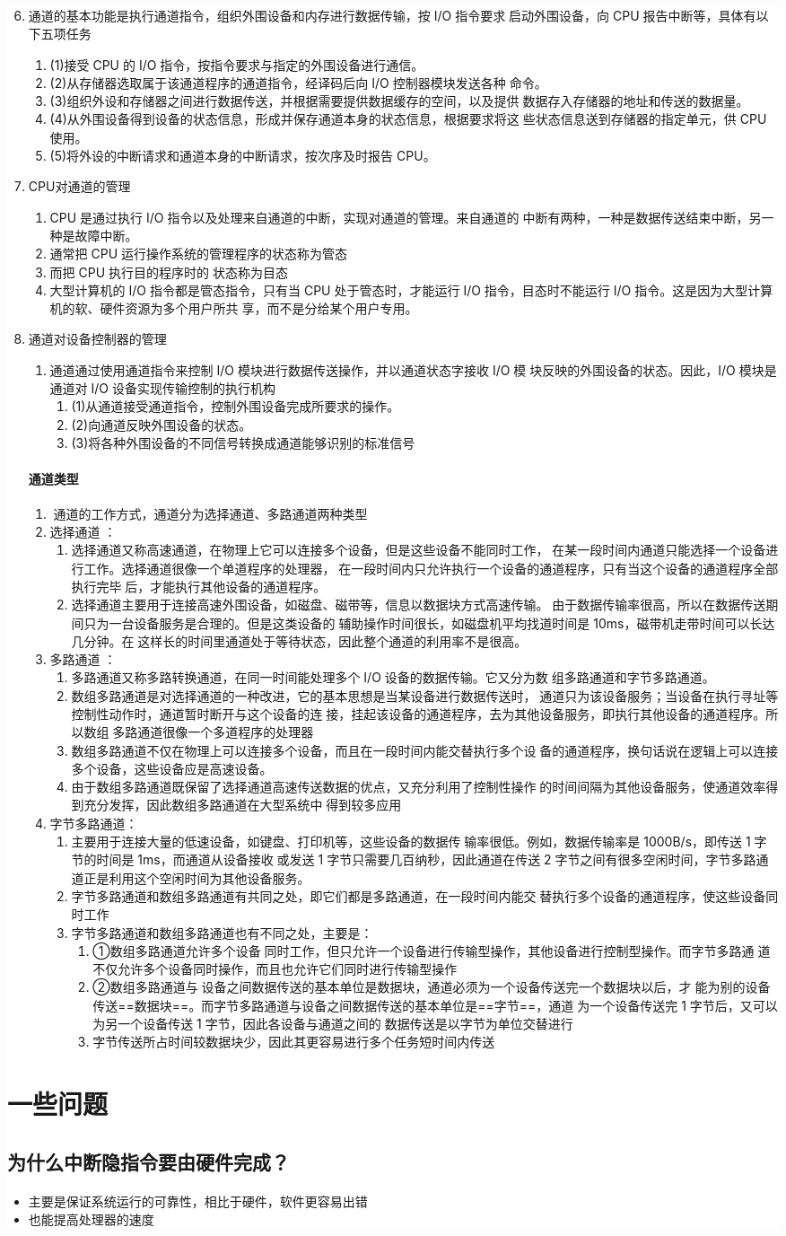 6. 通道的基本功能是执行通道指令，组织外围设备和内存进行数据传输，按 I/O 指令要求 启动外围设备，向 CPU 报告中断等，具体有以下五项任务

    1. (1)接受 CPU 的 I/O 指令，按指令要求与指定的外围设备进行通信。
    2.  (2)从存储器选取属于该通道程序的通道指令，经译码后向 I/O 控制器模块发送各种 命令。
    3.  (3)组织外设和存储器之间进行数据传送，并根据需要提供数据缓存的空间，以及提供 数据存入存储器的地址和传送的数据量。 
    4. (4)从外围设备得到设备的状态信息，形成并保存通道本身的状态信息，根据要求将这 些状态信息送到存储器的指定单元，供 CPU 使用。
    5.  (5)将外设的中断请求和通道本身的中断请求，按次序及时报告 CPU。

7. CPU对通道的管理

    1. CPU 是通过执行 I/O 指令以及处理来自通道的中断，实现对通道的管理。来自通道的 中断有两种，一种是数据传送结束中断，另一种是故障中断。
    2. 通常把 CPU 运行操作系统的管理程序的状态称为管态
    3. 而把 CPU 执行目的程序时的 状态称为目态
    4. 大型计算机的 I/O 指令都是管态指令，只有当 CPU 处于管态时，才能运行 I/O 指令，目态时不能运行 I/O 指令。这是因为大型计算机的软、硬件资源为多个用户所共 享，而不是分给某个用户专用。

8. 通道对设备控制器的管理

    1. 通道通过使用通道指令来控制 I/O 模块进行数据传送操作，并以通道状态字接收 I/O 模 块反映的外围设备的状态。因此，I/O 模块是通道对 I/O 设备实现传输控制的执行机构
        1. (1)从通道接受通道指令，控制外围设备完成所要求的操作。
        2.  (2)向通道反映外围设备的状态。 
        3. (3)将各种外围设备的不同信号转换成通道能够识别的标准信号

    #### 通道类型

    1. ​	通道的工作方式，通道分为选择通道、多路通道两种类型
    2. 选择通道 ：
        1. 选择通道又称高速通道，在物理上它可以连接多个设备，但是这些设备不能同时工作， 在某一段时间内通道只能选择一个设备进行工作。选择通道很像一个单道程序的处理器， 在一段时间内只允许执行一个设备的通道程序，只有当这个设备的通道程序全部执行完毕 后，才能执行其他设备的通道程序。
        2.  选择通道主要用于连接高速外围设备，如磁盘、磁带等，信息以数据块方式高速传输。 由于数据传输率很高，所以在数据传送期间只为一台设备服务是合理的。但是这类设备的 辅助操作时间很长，如磁盘机平均找道时间是 10ms，磁带机走带时间可以长达几分钟。在 这样长的时间里通道处于等待状态，因此整个通道的利用率不是很高。
    3. 多路通道 ：
        1. 多路通道又称多路转换通道，在同一时间能处理多个 I/O 设备的数据传输。它又分为数 组多路通道和字节多路通道。
        2.  数组多路通道是对选择通道的一种改进，它的基本思想是当某设备进行数据传送时， 通道只为该设备服务；当设备在执行寻址等控制性动作时，通道暂时断开与这个设备的连 接，挂起该设备的通道程序，去为其他设备服务，即执行其他设备的通道程序。所以数组 多路通道很像一个多道程序的处理器
        3. 数组多路通道不仅在物理上可以连接多个设备，而且在一段时间内能交替执行多个设 备的通道程序，换句话说在逻辑上可以连接多个设备，这些设备应是高速设备。 
        4. 由于数组多路通道既保留了选择通道高速传送数据的优点，又充分利用了控制性操作 的时间间隔为其他设备服务，使通道效率得到充分发挥，因此数组多路通道在大型系统中 得到较多应用
    4. 字节多路通道：
        1. 主要用于连接大量的低速设备，如键盘、打印机等，这些设备的数据传 输率很低。例如，数据传输率是 1000B/s，即传送 1 字节的时间是 1ms，而通道从设备接收 或发送 1 字节只需要几百纳秒，因此通道在传送 2 字节之间有很多空闲时间，字节多路通 道正是利用这个空闲时间为其他设备服务。 
        2. 字节多路通道和数组多路通道有共同之处，即它们都是多路通道，在一段时间内能交 替执行多个设备的通道程序，使这些设备同时工作
        3. 字节多路通道和数组多路通道也有不同之处，主要是：
            1. ①数组多路通道允许多个设备 同时工作，但只允许一个设备进行传输型操作，其他设备进行控制型操作。而字节多路通 道不仅允许多个设备同时操作，而且也允许它们同时进行传输型操作
            2. ②数组多路通道与 设备之间数据传送的基本单位是数据块，通道必须为一个设备传送完一个数据块以后，才 能为别的设备传送==数据块==。而字节多路通道与设备之间数据传送的基本单位是==字节==，通道 为一个设备传送完 1 字节后，又可以为另一个设备传送 1 字节，因此各设备与通道之间的 数据传送是以字节为单位交替进行
            3. 字节传送所占时间较数据块少，因此其更容易进行多个任务短时间内传送

# 一些问题

## 为什么中断隐指令要由硬件完成？

- 主要是保证系统运行的可靠性，相比于硬件，软件更容易出错
- 也能提高处理器的速度
